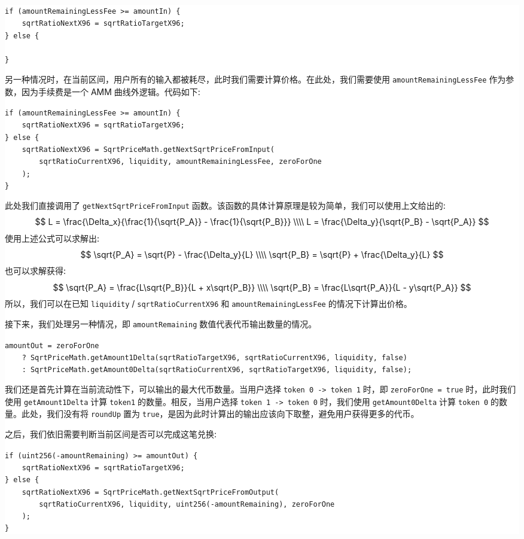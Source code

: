 ```solidity
if (amountRemainingLessFee >= amountIn) {
    sqrtRatioNextX96 = sqrtRatioTargetX96;
} else {
    
}
```

另一种情况时，在当前区间，用户所有的输入都被耗尽，此时我们需要计算价格。在此处，我们需要使用 `amountRemainingLessFee` 作为参数，因为手续费是一个 AMM 曲线外逻辑。代码如下:

```solidity
if (amountRemainingLessFee >= amountIn) {
    sqrtRatioNextX96 = sqrtRatioTargetX96;
} else {
    sqrtRatioNextX96 = SqrtPriceMath.getNextSqrtPriceFromInput(
        sqrtRatioCurrentX96, liquidity, amountRemainingLessFee, zeroForOne
    );
}
```

此处我们直接调用了 `getNextSqrtPriceFromInput` 函数。该函数的具体计算原理是较为简单，我们可以使用上文给出的:
$$
L = \frac{\Delta_x}{\frac{1}{\sqrt{P_A}} - \frac{1}{\sqrt{P_B}}} \\\\
L = \frac{\Delta_y}{\sqrt{P_B} - \sqrt{P_A}}
$$
使用上述公式可以求解出:
$$
\sqrt{P_A} = \sqrt{P} - \frac{\Delta_y}{L} \\\\
\sqrt{P_B} = \sqrt{P} + \frac{\Delta_y}{L}
$$
也可以求解获得:
$$
\sqrt{P_A} = \frac{L\sqrt{P_B}}{L + x\sqrt{P_B}} \\\\
\sqrt{P_B} = \frac{L\sqrt{P_A}}{L - y\sqrt{P_A}}
$$
所以，我们可以在已知 `liquidity` /  `sqrtRatioCurrentX96` 和 `amountRemainingLessFee` 的情况下计算出价格。

接下来，我们处理另一种情况，即 `amountRemaining` 数值代表代币输出数量的情况。

```solidity
amountOut = zeroForOne
    ? SqrtPriceMath.getAmount1Delta(sqrtRatioTargetX96, sqrtRatioCurrentX96, liquidity, false)
    : SqrtPriceMath.getAmount0Delta(sqrtRatioCurrentX96, sqrtRatioTargetX96, liquidity, false);
```

我们还是首先计算在当前流动性下，可以输出的最大代币数量。当用户选择 `token 0 -> token 1` 时，即 `zeroForOne = true` 时，此时我们使用 `getAmount1Delta` 计算 `token1` 的数量。相反，当用户选择 `token 1 -> token 0` 时，我们使用 `getAmount0Delta` 计算 `token 0` 的数量。此处，我们没有将 `roundUp` 置为 `true`，是因为此时计算出的输出应该向下取整，避免用户获得更多的代币。

之后，我们依旧需要判断当前区间是否可以完成这笔兑换:

```solidity
if (uint256(-amountRemaining) >= amountOut) {
    sqrtRatioNextX96 = sqrtRatioTargetX96;
} else {
    sqrtRatioNextX96 = SqrtPriceMath.getNextSqrtPriceFromOutput(
        sqrtRatioCurrentX96, liquidity, uint256(-amountRemaining), zeroForOne
    );
}
```
